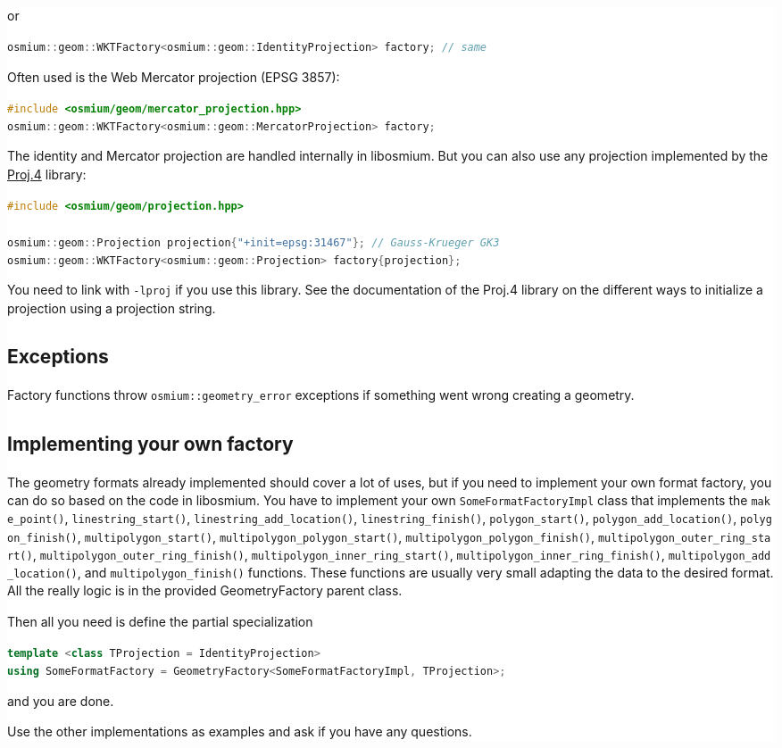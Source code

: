 or

``` c++
osmium::geom::WKTFactory<osmium::geom::IdentityProjection> factory; // same
```

Often used is the Web Mercator projection (EPSG 3857):

``` c++
#include <osmium/geom/mercator_projection.hpp>
osmium::geom::WKTFactory<osmium::geom::MercatorProjection> factory;
```

The identity and Mercator projection are handled internally in libosmium. But
you can also use any projection implemented by the
[Proj.4](http://trac.osgeo.org/proj/) library:

``` c++
#include <osmium/geom/projection.hpp>

osmium::geom::Projection projection{"+init=epsg:31467"}; // Gauss-Krueger GK3
osmium::geom::WKTFactory<osmium::geom::Projection> factory{projection};
```

You need to link with `-lproj` if you use this library. See the documentation
of the Proj.4 library on the different ways to initialize a projection using
a projection string.


## Exceptions

Factory functions throw `osmium::geometry_error` exceptions if something went
wrong creating a geometry.


## Implementing your own factory

The geometry formats already implemented should cover a lot of uses, but if you
need to implement your own format factory, you can do so based on the code in
libosmium. You have to implement your own `SomeFormatFactoryImpl` class that
implements the `make_point()`, `linestring_start()`,
`linestring_add_location()`, `linestring_finish()`, `polygon_start()`,
`polygon_add_location()`, `polygon_finish()`, `multipolygon_start()`,
`multipolygon_polygon_start()`, `multipolygon_polygon_finish()`,
`multipolygon_outer_ring_start()`, `multipolygon_outer_ring_finish()`,
`multipolygon_inner_ring_start()`, `multipolygon_inner_ring_finish()`,
`multipolygon_add_location()`, and `multipolygon_finish()` functions. These
functions are usually very small adapting the data to the desired format. All
the really logic is in the provided GeometryFactory parent class.

Then all you need is define the partial specialization

``` c++
template <class TProjection = IdentityProjection>
using SomeFormatFactory = GeometryFactory<SomeFormatFactoryImpl, TProjection>;
```

and you are done.

Use the other implementations as examples and ask if you have any questions.


